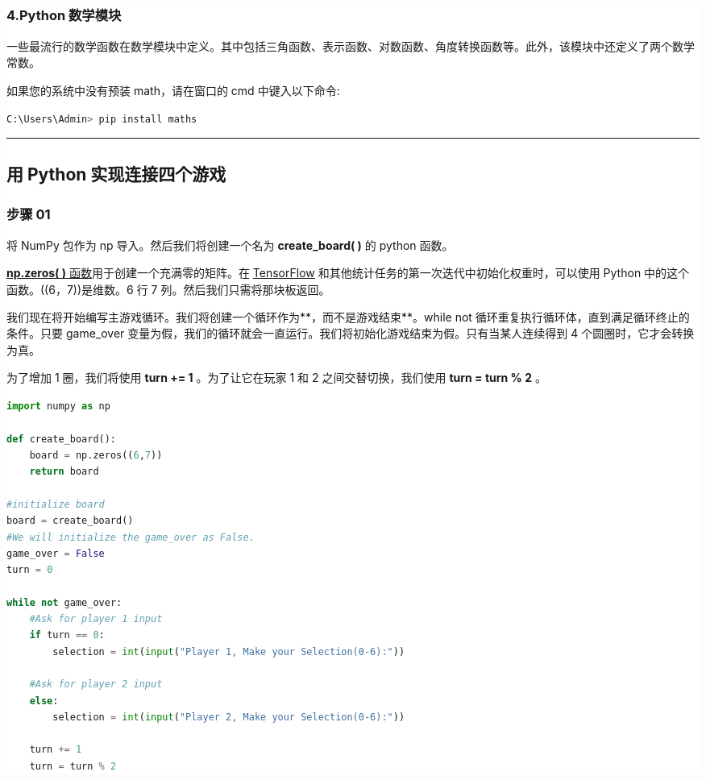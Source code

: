 ### 4.Python 数学模块

一些最流行的数学函数在数学模块中定义。其中包括三角函数、表示函数、对数函数、角度转换函数等。此外，该模块中还定义了两个数学常数。

如果您的系统中没有预装 math，请在窗口的 cmd 中键入以下命令:

```py
C:\Users\Admin> pip install maths

```

* * *

## 用 Python 实现连接四个游戏

### 步骤 01

将 NumPy 包作为 np 导入。然后我们将创建一个名为 **create_board( )** 的 python 函数。

[**np.zeros( )** 函数](https://www.askpython.com/python-modules/numpy/numpy-zeros-method-in-python)用于创建一个充满零的矩阵。在 [TensorFlow](https://www.askpython.com/python-modules/tensorflow-vs-pytorch-vs-jax) 和其他统计任务的第一次迭代中初始化权重时，可以使用 Python 中的这个函数。((6，7))是维数。6 行 7 列。然后我们只需将那块板返回。

我们现在将开始编写主游戏循环。我们将创建一个循环作为**，而不是游戏结束**。while not 循环重复执行循环体，直到满足循环终止的条件。只要 game_over 变量为假，我们的循环就会一直运行。我们将初始化游戏结束为假。只有当某人连续得到 4 个圆圈时，它才会转换为真。

为了增加 1 圈，我们将使用 **turn += 1** 。为了让它在玩家 1 和 2 之间交替切换，我们使用 **turn = turn % 2** 。

```py
import numpy as np

def create_board():
    board = np.zeros((6,7))
    return board

#initialize board
board = create_board()
#We will initialize the game_over as False.
game_over = False
turn = 0

while not game_over:
    #Ask for player 1 input
    if turn == 0:
        selection = int(input("Player 1, Make your Selection(0-6):"))

    #Ask for player 2 input
    else:
        selection = int(input("Player 2, Make your Selection(0-6):"))

    turn += 1
    turn = turn % 2

```
